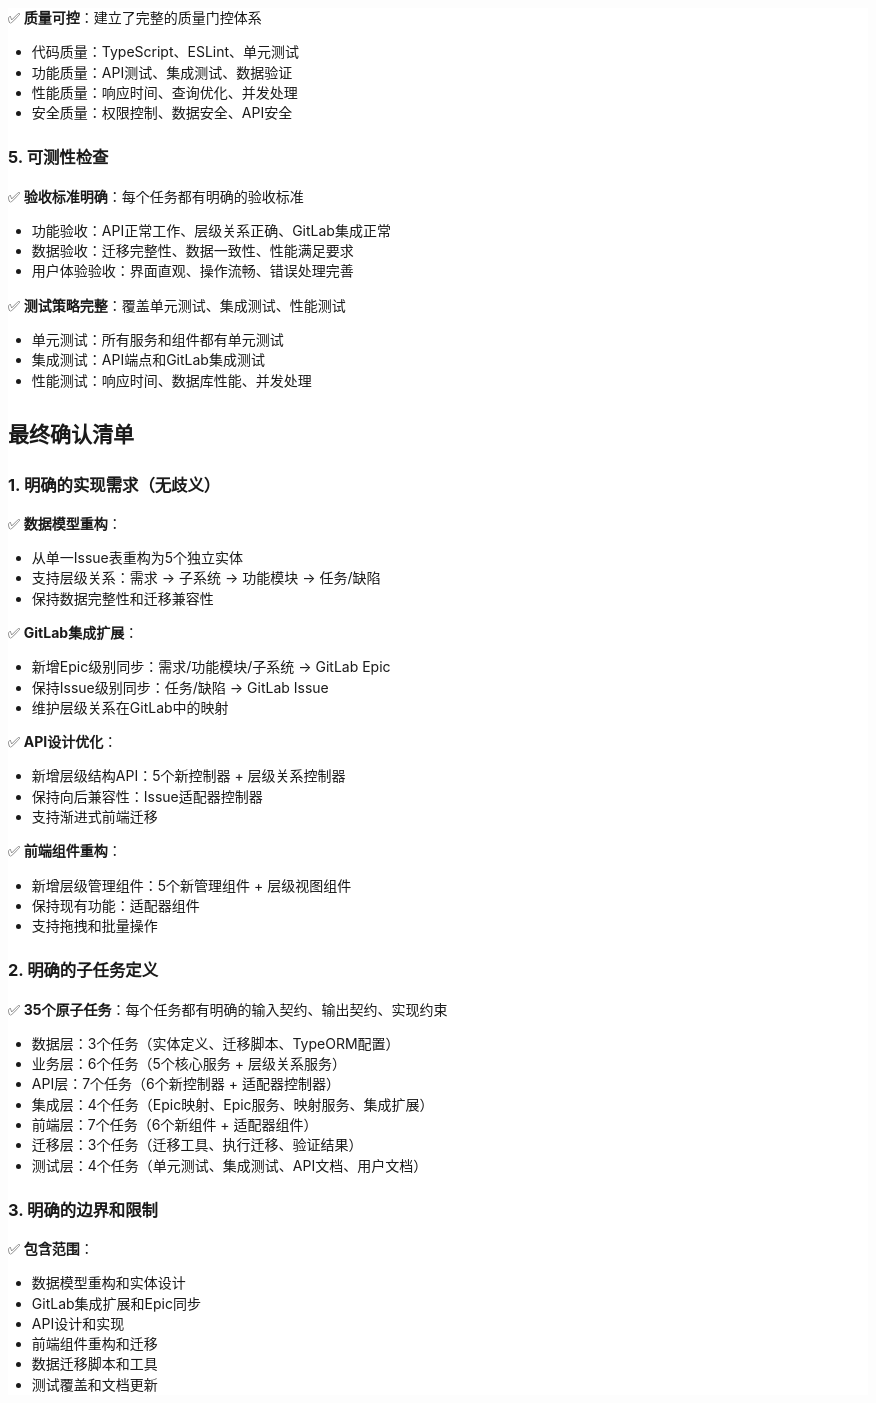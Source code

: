 ✅ **质量可控**：建立了完整的质量门控体系
- 代码质量：TypeScript、ESLint、单元测试
- 功能质量：API测试、集成测试、数据验证
- 性能质量：响应时间、查询优化、并发处理
- 安全质量：权限控制、数据安全、API安全

### 5. 可测性检查
✅ **验收标准明确**：每个任务都有明确的验收标准
- 功能验收：API正常工作、层级关系正确、GitLab集成正常
- 数据验收：迁移完整性、数据一致性、性能满足要求
- 用户体验验收：界面直观、操作流畅、错误处理完善

✅ **测试策略完整**：覆盖单元测试、集成测试、性能测试
- 单元测试：所有服务和组件都有单元测试
- 集成测试：API端点和GitLab集成测试
- 性能测试：响应时间、数据库性能、并发处理

## 最终确认清单

### 1. 明确的实现需求（无歧义）
✅ **数据模型重构**：
- 从单一Issue表重构为5个独立实体
- 支持层级关系：需求 → 子系统 → 功能模块 → 任务/缺陷
- 保持数据完整性和迁移兼容性

✅ **GitLab集成扩展**：
- 新增Epic级别同步：需求/功能模块/子系统 → GitLab Epic
- 保持Issue级别同步：任务/缺陷 → GitLab Issue
- 维护层级关系在GitLab中的映射

✅ **API设计优化**：
- 新增层级结构API：5个新控制器 + 层级关系控制器
- 保持向后兼容性：Issue适配器控制器
- 支持渐进式前端迁移

✅ **前端组件重构**：
- 新增层级管理组件：5个新管理组件 + 层级视图组件
- 保持现有功能：适配器组件
- 支持拖拽和批量操作

### 2. 明确的子任务定义
✅ **35个原子任务**：每个任务都有明确的输入契约、输出契约、实现约束
- 数据层：3个任务（实体定义、迁移脚本、TypeORM配置）
- 业务层：6个任务（5个核心服务 + 层级关系服务）
- API层：7个任务（6个新控制器 + 适配器控制器）
- 集成层：4个任务（Epic映射、Epic服务、映射服务、集成扩展）
- 前端层：7个任务（6个新组件 + 适配器组件）
- 迁移层：3个任务（迁移工具、执行迁移、验证结果）
- 测试层：4个任务（单元测试、集成测试、API文档、用户文档）

### 3. 明确的边界和限制
✅ **包含范围**：
- 数据模型重构和实体设计
- GitLab集成扩展和Epic同步
- API设计和实现
- 前端组件重构和迁移
- 数据迁移脚本和工具
- 测试覆盖和文档更新
